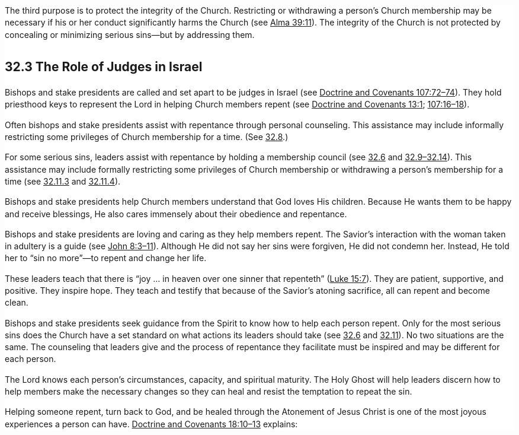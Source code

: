 The third purpose is to protect the integrity of the Church. Restricting or withdrawing a person’s Church membership may be necessary if his or her conduct significantly harms the Church (see [Alma 39:11](https://www.churchofjesuschrist.org/study/scriptures/bofm/alma/39?lang=eng&id=p11#p11)). The integrity of the Church is not protected by concealing or minimizing serious sins—but by addressing them.

## 32.3 The Role of Judges in Israel

Bishops and stake presidents are called and set apart to be judges in Israel (see [Doctrine and Covenants 107:72–74](https://www.churchofjesuschrist.org/study/scriptures/dc-testament/dc/107?lang=eng&id=p72-p74#p72)). They hold priesthood keys to represent the Lord in helping Church members repent (see [Doctrine and Covenants 13:1](https://www.churchofjesuschrist.org/study/scriptures/dc-testament/dc/13?lang=eng&id=p1#p1); [107:16–18](https://www.churchofjesuschrist.org/study/scriptures/dc-testament/dc/107?lang=eng&id=p16-p18#p16)).

Often bishops and stake presidents assist with repentance through personal counseling. This assistance may include informally restricting some privileges of Church membership for a time. (See [32.8](32-repentance-and-membership-councils.md#328-personal-counseling-and-informal-membership-restrictions).)

For some serious sins, leaders assist with repentance by holding a membership council (see [32.6](32-repentance-and-membership-councils.md#326-severity-of-the-sin-and-church-policy) and [32.9–32.14](32-repentance-and-membership-councils.md#329-participation-and-responsibility)). This assistance may include formally restricting some privileges of Church membership or withdrawing a person’s membership for a time (see [32.11.3](32-repentance-and-membership-councils.md#32113-formal-membership-restrictions) and [32.11.4](32-repentance-and-membership-councils.md#32114-withdrawal-of-membership)).

Bishops and stake presidents help Church members understand that God loves His children. Because He wants them to be happy and receive blessings, He also cares immensely about their obedience and repentance.

Bishops and stake presidents are loving and caring as they help members repent. The Savior’s interaction with the woman taken in adultery is a guide (see [John 8:3–11](https://www.churchofjesuschrist.org/study/scriptures/nt/john/8?lang=eng&id=p3-p11#p3)). Although He did not say her sins were forgiven, He did not condemn her. Instead, He told her to “sin no more”—to repent and change her life.

These leaders teach that there is “joy … in heaven over one sinner that repenteth” ([Luke 15:7](https://www.churchofjesuschrist.org/study/scriptures/nt/luke/15?lang=eng&id=p7#p7)). They are patient, supportive, and positive. They inspire hope. They teach and testify that because of the Savior’s atoning sacrifice, all can repent and become clean.

Bishops and stake presidents seek guidance from the Spirit to know how to help each person repent. Only for the most serious sins does the Church have a set standard on what actions its leaders should take (see [32.6](32-repentance-and-membership-councils.md#326-severity-of-the-sin-and-church-policy) and [32.11](32-repentance-and-membership-councils.md#3211-decisions-from-membership-councils)). No two situations are the same. The counseling that leaders give and the process of repentance they facilitate must be inspired and may be different for each person.

The Lord knows each person’s circumstances, capacity, and spiritual maturity. The Holy Ghost will help leaders discern how to help members make the necessary changes so they can heal and resist the temptation to repeat the sin.

Helping someone repent, turn back to God, and be healed through the Atonement of Jesus Christ is one of the most joyous experiences a person can have. [Doctrine and Covenants 18:10–13](https://www.churchofjesuschrist.org/study/scriptures/dc-testament/dc/18?lang=eng&id=p10-p13#p10) explains:
